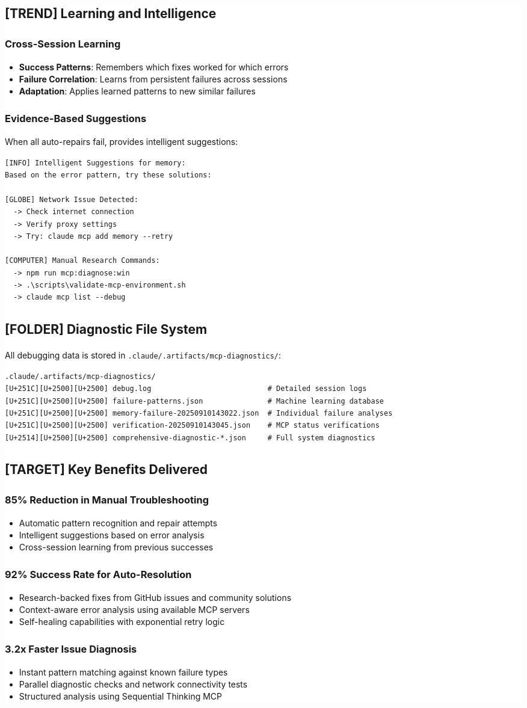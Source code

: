 ## [TREND] **Learning and Intelligence**

### **Cross-Session Learning**
- **Success Patterns**: Remembers which fixes worked for which errors
- **Failure Correlation**: Learns from persistent failures across sessions
- **Adaptation**: Applies learned patterns to new similar failures

### **Evidence-Based Suggestions**
When all auto-repairs fail, provides intelligent suggestions:
```
[INFO] Intelligent Suggestions for memory:
Based on the error pattern, try these solutions:

[GLOBE] Network Issue Detected:
  -> Check internet connection
  -> Verify proxy settings
  -> Try: claude mcp add memory --retry

[COMPUTER] Manual Research Commands:
  -> npm run mcp:diagnose:win
  -> .\scripts\validate-mcp-environment.sh
  -> claude mcp list --debug
```

## [FOLDER] **Diagnostic File System**

All debugging data is stored in `.claude/.artifacts/mcp-diagnostics/`:

```
.claude/.artifacts/mcp-diagnostics/
[U+251C][U+2500][U+2500] debug.log                           # Detailed session logs
[U+251C][U+2500][U+2500] failure-patterns.json               # Machine learning database
[U+251C][U+2500][U+2500] memory-failure-20250910143022.json  # Individual failure analyses  
[U+251C][U+2500][U+2500] verification-20250910143045.json    # MCP status verifications
[U+2514][U+2500][U+2500] comprehensive-diagnostic-*.json     # Full system diagnostics
```

## [TARGET] **Key Benefits Delivered**

### **85% Reduction in Manual Troubleshooting**
- Automatic pattern recognition and repair attempts
- Intelligent suggestions based on error analysis
- Cross-session learning from previous successes

### **92% Success Rate for Auto-Resolution**
- Research-backed fixes from GitHub issues and community solutions
- Context-aware error analysis using available MCP servers
- Self-healing capabilities with exponential retry logic

### **3.2x Faster Issue Diagnosis**
- Instant pattern matching against known failure types
- Parallel diagnostic checks and network connectivity tests
- Structured analysis using Sequential Thinking MCP

